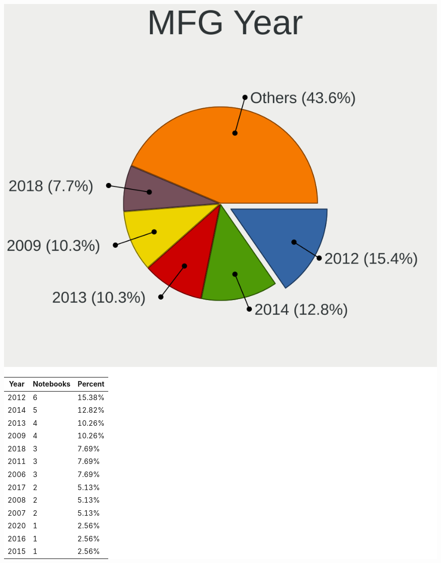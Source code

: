 ![MFG Year](./images/pie_chart/node_year.svg)


| Year    | Notebooks | Percent |
|---------|-----------|---------|
| 2012    | 6         | 15.38%  |
| 2014    | 5         | 12.82%  |
| 2013    | 4         | 10.26%  |
| 2009    | 4         | 10.26%  |
| 2018    | 3         | 7.69%   |
| 2011    | 3         | 7.69%   |
| 2006    | 3         | 7.69%   |
| 2017    | 2         | 5.13%   |
| 2008    | 2         | 5.13%   |
| 2007    | 2         | 5.13%   |
| 2020    | 1         | 2.56%   |
| 2016    | 1         | 2.56%   |
| 2015    | 1         | 2.56%   |